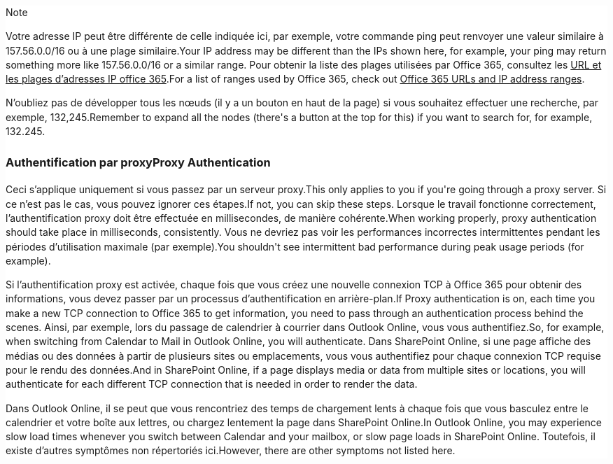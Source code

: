 > [!NOTE]
> <span data-ttu-id="6d7b9-372">Votre adresse IP peut être différente de celle indiquée ici, par exemple, votre commande ping peut renvoyer une valeur similaire à 157.56.0.0/16 ou à une plage similaire.</span><span class="sxs-lookup"><span data-stu-id="6d7b9-372">Your IP address may be different than the IPs shown here, for example, your ping may return something more like 157.56.0.0/16 or a similar range.</span></span> <span data-ttu-id="6d7b9-373">Pour obtenir la liste des plages utilisées par Office 365, consultez les [URL et les plages d’adresses IP office 365](https://technet.microsoft.com/en-us/library/hh373144.aspx).</span><span class="sxs-lookup"><span data-stu-id="6d7b9-373">For a list of ranges used by Office 365, check out [Office 365 URLs and IP address ranges](https://technet.microsoft.com/en-us/library/hh373144.aspx).</span></span>

<span data-ttu-id="6d7b9-374">N’oubliez pas de développer tous les nœuds (il y a un bouton en haut de la page) si vous souhaitez effectuer une recherche, par exemple, 132,245.</span><span class="sxs-lookup"><span data-stu-id="6d7b9-374">Remember to expand all the nodes (there's a button at the top for this) if you want to search for, for example, 132.245.</span></span>

### <a name="proxy-authentication"></a><span data-ttu-id="6d7b9-375">Authentification par proxy</span><span class="sxs-lookup"><span data-stu-id="6d7b9-375">Proxy Authentication</span></span>

<span data-ttu-id="6d7b9-376">Ceci s’applique uniquement si vous passez par un serveur proxy.</span><span class="sxs-lookup"><span data-stu-id="6d7b9-376">This only applies to you if you're going through a proxy server.</span></span> <span data-ttu-id="6d7b9-377">Si ce n’est pas le cas, vous pouvez ignorer ces étapes.</span><span class="sxs-lookup"><span data-stu-id="6d7b9-377">If not, you can skip these steps.</span></span> <span data-ttu-id="6d7b9-378">Lorsque le travail fonctionne correctement, l’authentification proxy doit être effectuée en millisecondes, de manière cohérente.</span><span class="sxs-lookup"><span data-stu-id="6d7b9-378">When working properly, proxy authentication should take place in milliseconds, consistently.</span></span> <span data-ttu-id="6d7b9-379">Vous ne devriez pas voir les performances incorrectes intermittentes pendant les périodes d’utilisation maximale (par exemple).</span><span class="sxs-lookup"><span data-stu-id="6d7b9-379">You shouldn't see intermittent bad performance during peak usage periods (for example).</span></span>  

<span data-ttu-id="6d7b9-380">Si l’authentification proxy est activée, chaque fois que vous créez une nouvelle connexion TCP à Office 365 pour obtenir des informations, vous devez passer par un processus d’authentification en arrière-plan.</span><span class="sxs-lookup"><span data-stu-id="6d7b9-380">If Proxy authentication is on, each time you make a new TCP connection to Office 365 to get information, you need to pass through an authentication process behind the scenes.</span></span> <span data-ttu-id="6d7b9-381">Ainsi, par exemple, lors du passage de calendrier à courrier dans Outlook Online, vous vous authentifiez.</span><span class="sxs-lookup"><span data-stu-id="6d7b9-381">So, for example, when switching from Calendar to Mail in Outlook Online, you will authenticate.</span></span> <span data-ttu-id="6d7b9-382">Dans SharePoint Online, si une page affiche des médias ou des données à partir de plusieurs sites ou emplacements, vous vous authentifiez pour chaque connexion TCP requise pour le rendu des données.</span><span class="sxs-lookup"><span data-stu-id="6d7b9-382">And in SharePoint Online, if a page displays media or data from multiple sites or locations, you will authenticate for each different TCP connection that is needed in order to render the data.</span></span>  

<span data-ttu-id="6d7b9-383">Dans Outlook Online, il se peut que vous rencontriez des temps de chargement lents à chaque fois que vous basculez entre le calendrier et votre boîte aux lettres, ou chargez lentement la page dans SharePoint Online.</span><span class="sxs-lookup"><span data-stu-id="6d7b9-383">In Outlook Online, you may experience slow load times whenever you switch between Calendar and your mailbox, or slow page loads in SharePoint Online.</span></span> <span data-ttu-id="6d7b9-384">Toutefois, il existe d’autres symptômes non répertoriés ici.</span><span class="sxs-lookup"><span data-stu-id="6d7b9-384">However, there are other symptoms not listed here.</span></span>
